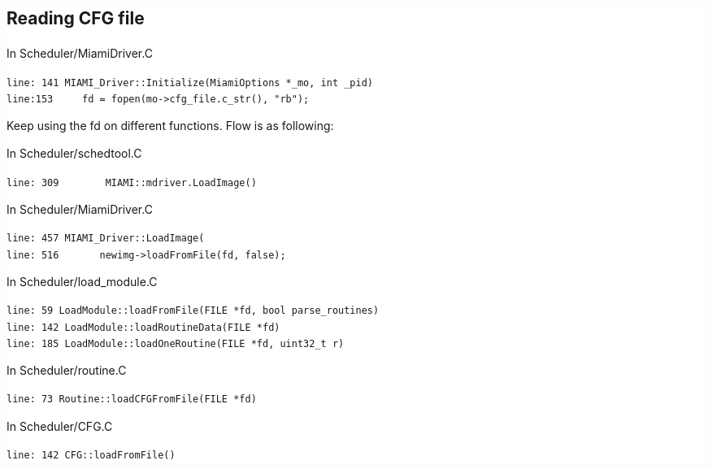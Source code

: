 
Reading CFG file
-----------------------------------------------------------------------------

In Scheduler/MiamiDriver.C
```
line: 141 MIAMI_Driver::Initialize(MiamiOptions *_mo, int _pid)
line:153     fd = fopen(mo->cfg_file.c_str(), "rb");
```

Keep using the fd on different functions. Flow is as following:

In Scheduler/schedtool.C
```
line: 309        MIAMI::mdriver.LoadImage()
```

In Scheduler/MiamiDriver.C
```
line: 457 MIAMI_Driver::LoadImage(
line: 516       newimg->loadFromFile(fd, false);
```

In Scheduler/load_module.C
```
line: 59 LoadModule::loadFromFile(FILE *fd, bool parse_routines)
line: 142 LoadModule::loadRoutineData(FILE *fd)
line: 185 LoadModule::loadOneRoutine(FILE *fd, uint32_t r)
```

In Scheduler/routine.C
```
line: 73 Routine::loadCFGFromFile(FILE *fd)
```

In Scheduler/CFG.C
```
line: 142 CFG::loadFromFile()
```


